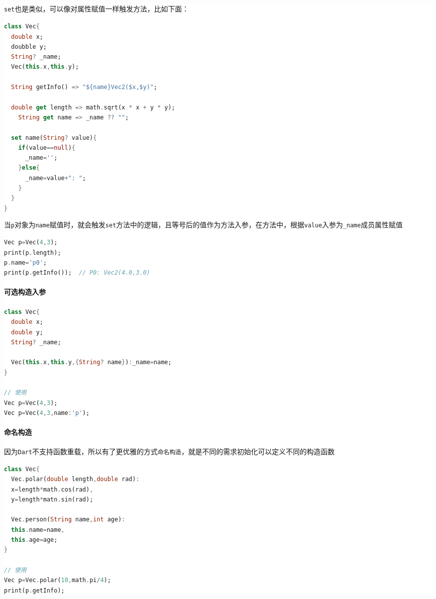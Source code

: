 `set`也是类似，可以像对属性赋值一样触发方法，比如下面：

```dart
class Vec{
  double x;
  doubble y;
  String? _name;
  Vec(this.x,this.y);

  String getInfo() => "${name}Vec2($x,$y)";

  double get length => math.sqrt(x * x + y * y);
	String get name => _name ?? "";

  set name(String? value){
    if(value==null){
      _name='';
    }else{
      _name=value+": ";
    }
  }
}
```

当`p`对象为`name`赋值时，就会触发`set`方法中的逻辑，且等号后的值作为方法入参，在方法中，根据`value`入参为`_name`成员属性赋值

```dart
Vec p=Vec(4,3);
print(p.length);
p.name='p0';
print(p.getInfo());  // P0: Vec2(4.0,3.0)
```



#### 可选构造入参

```dart
class Vec{
  double x;
  double y;
  String? _name;

  Vec(this.x,this.y,{String? name}):_name=name;
}

// 使用
Vec p=Vec(4,3);
Vec p=Vec(4,3,name:'p');
```

#### 命名构造

因为`Dart`不支持函数重载，所以有了更优雅的方式`命名构造`，就是不同的需求初始化可以定义不同的构造函数

```dart
class Vec{
  Vec.polar(double length,double rad):
  x=length*math.cos(rad),
  y=length*matn.sin(rad);

  Vec.person(String name,int age):
  this.name=name,
  this.age=age;
}

// 使用
Vec p=Vec.polar(10,math.pi/4);
print(p.getInfo);
```